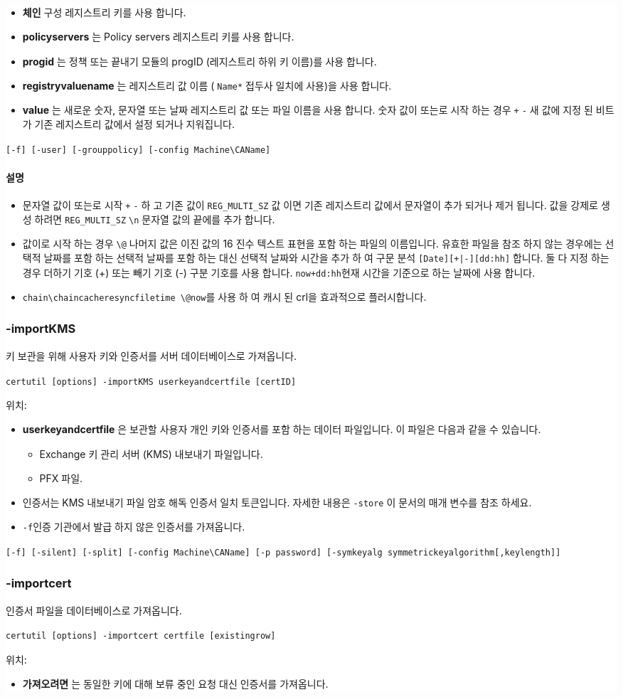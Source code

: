 - **체인** 구성 레지스트리 키를 사용 합니다.

- **policyservers** 는 Policy servers 레지스트리 키를 사용 합니다.

- **progid** 는 정책 또는 끝내기 모듈의 progID (레지스트리 하위 키 이름)를 사용 합니다.

- **registryvaluename** 는 레지스트리 값 이름 ( `Name*` 접두사 일치에 사용)을 사용 합니다.

- **value** 는 새로운 숫자, 문자열 또는 날짜 레지스트리 값 또는 파일 이름을 사용 합니다. 숫자 값이 또는로 시작 하는 경우 `+` `-` 새 값에 지정 된 비트가 기존 레지스트리 값에서 설정 되거나 지워집니다.

```
[-f] [-user] [-grouppolicy] [-config Machine\CAName]
```

#### <a name="remarks"></a>설명

- 문자열 값이 또는로 시작 `+` `-` 하 고 기존 값이 `REG_MULTI_SZ` 값 이면 기존 레지스트리 값에서 문자열이 추가 되거나 제거 됩니다. 값을 강제로 생성 하려면 `REG_MULTI_SZ` `\n` 문자열 값의 끝에를 추가 합니다.

- 값이로 시작 하는 경우 `\@` 나머지 값은 이진 값의 16 진수 텍스트 표현을 포함 하는 파일의 이름입니다. 유효한 파일을 참조 하지 않는 경우에는 선택적 날짜를 포함 하는 선택적 날짜를 포함 하는 대신 선택적 날짜와 시간을 추가 하 여 구문 분석 `[Date][+|-][dd:hh]` 합니다. 둘 다 지정 하는 경우 더하기 기호 (+) 또는 빼기 기호 (-) 구분 기호를 사용 합니다. `now+dd:hh`현재 시간을 기준으로 하는 날짜에 사용 합니다.

- `chain\chaincacheresyncfiletime \@now`를 사용 하 여 캐시 된 crl을 효과적으로 플러시합니다.

### <a name="-importkms"></a>-importKMS

키 보관을 위해 사용자 키와 인증서를 서버 데이터베이스로 가져옵니다.

```
certutil [options] -importKMS userkeyandcertfile [certID]
```

위치:

- **userkeyandcertfile** 은 보관할 사용자 개인 키와 인증서를 포함 하는 데이터 파일입니다. 이 파일은 다음과 같을 수 있습니다.

  - Exchange 키 관리 서버 (KMS) 내보내기 파일입니다.

  - PFX 파일.

- 인증서는 KMS 내보내기 파일 암호 해독 인증서 일치 토큰입니다. 자세한 내용은 `-store` 이 문서의 매개 변수를 참조 하세요.

- `-f`인증 기관에서 발급 하지 않은 인증서를 가져옵니다.

```
[-f] [-silent] [-split] [-config Machine\CAName] [-p password] [-symkeyalg symmetrickeyalgorithm[,keylength]]
```

### <a name="-importcert"></a>-importcert

인증서 파일을 데이터베이스로 가져옵니다.

```
certutil [options] -importcert certfile [existingrow]
```

위치:

- **가져오려면** 는 동일한 키에 대해 보류 중인 요청 대신 인증서를 가져옵니다.
